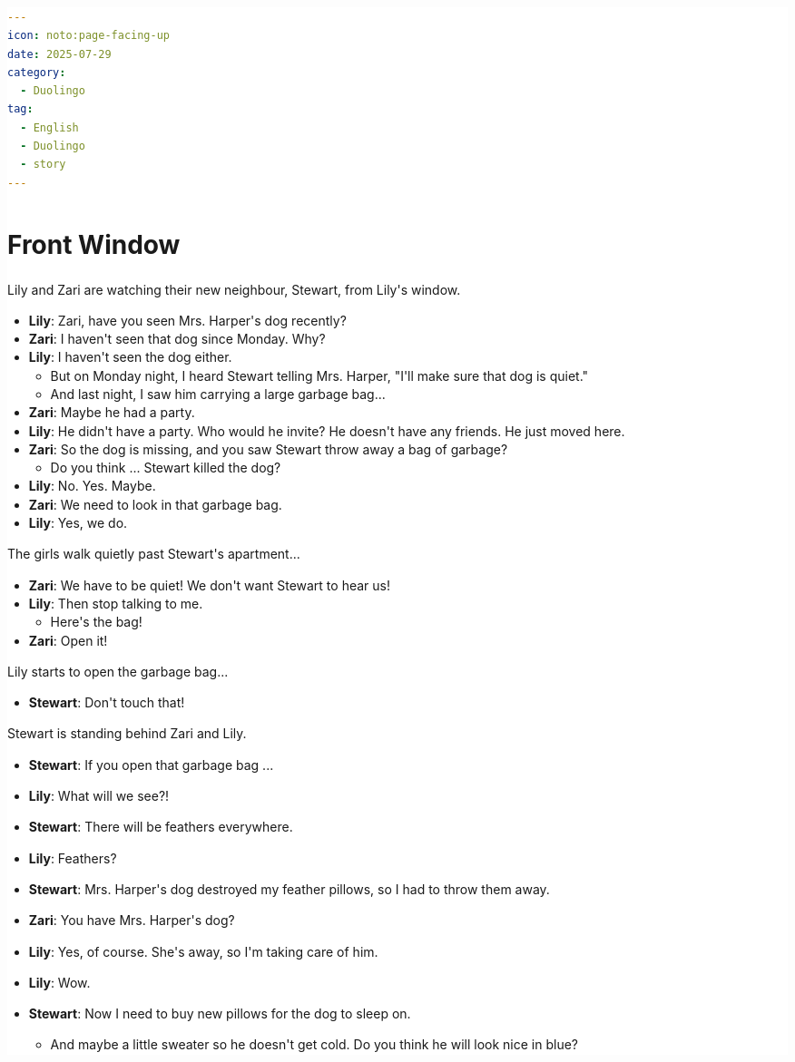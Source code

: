 ```yaml
---
icon: noto:page-facing-up
date: 2025-07-29
category:
  - Duolingo
tag:
  - English
  - Duolingo
  - story
---
```


# Front Window

Lily and Zari are watching their new neighbour, Stewart, from Lily's window.

- **Lily**: Zari, have you seen Mrs. Harper's dog recently?
- **Zari**: I haven't seen that dog since Monday. Why?
- **Lily**: I haven't seen the dog either.
  - But on Monday night, I heard Stewart telling Mrs. Harper, "I'll make sure that dog is quiet."
  - And last night, I saw him carrying a large garbage bag...
- **Zari**: Maybe he had a party.
- **Lily**: He didn't have a party. Who would he invite? He doesn't have any friends. He just moved here.
- **Zari**: So the dog is missing, and you saw Stewart throw away a bag of garbage?
  - Do you think ... Stewart killed the dog?
- **Lily**: No. Yes. Maybe.
- **Zari**: We need to look in that garbage bag.
- **Lily**: Yes, we do.

The girls walk quietly past Stewart's apartment...

- **Zari**: We have to be quiet! We don't want Stewart to hear us!
- **Lily**: Then stop talking to me.
  - Here's the bag!
- **Zari**: Open it!

Lily starts to open the garbage bag...

- **Stewart**: Don't touch that!

Stewart is standing behind Zari and Lily.

- **Stewart**: If you open that garbage bag ...

- **Lily**: What will we see?!
- **Stewart**: There will be feathers everywhere.
- **Lily**: Feathers?
- **Stewart**: Mrs. Harper's dog destroyed my feather pillows, so I had to throw them away.
- **Zari**: You have Mrs. Harper's dog?
- **Lily**: Yes, of course. She's away, so I'm taking care of him.
- **Lily**: Wow.
- **Stewart**: Now I need to buy new pillows for the dog to sleep on.
  - And maybe a little sweater so he doesn't get cold. Do you think he will look nice in blue?
